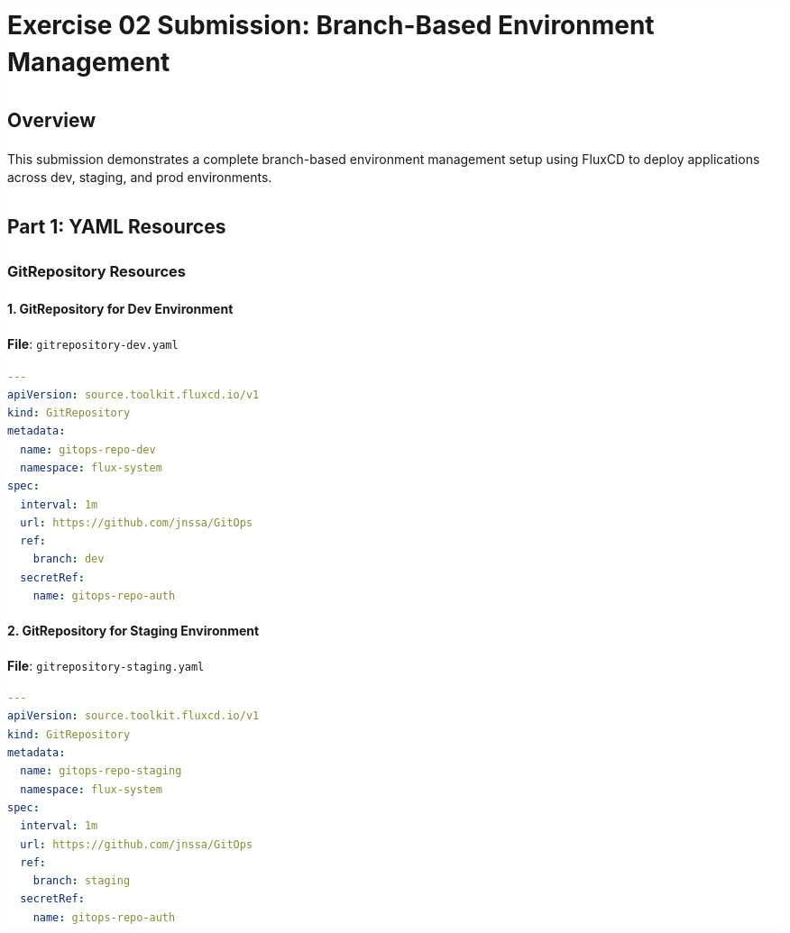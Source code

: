 # Exercise 02 Submission: Branch-Based Environment Management

## Overview

This submission demonstrates a complete branch-based environment management setup using FluxCD to deploy applications across dev, staging, and prod environments.

## Part 1: YAML Resources

### GitRepository Resources

#### 1. GitRepository for Dev Environment

**File**: `gitrepository-dev.yaml`

```yaml
---
apiVersion: source.toolkit.fluxcd.io/v1
kind: GitRepository
metadata:
  name: gitops-repo-dev
  namespace: flux-system
spec:
  interval: 1m
  url: https://github.com/jnssa/GitOps
  ref:
    branch: dev
  secretRef:
    name: gitops-repo-auth
```

#### 2. GitRepository for Staging Environment

**File**: `gitrepository-staging.yaml`

```yaml
---
apiVersion: source.toolkit.fluxcd.io/v1
kind: GitRepository
metadata:
  name: gitops-repo-staging
  namespace: flux-system
spec:
  interval: 1m
  url: https://github.com/jnssa/GitOps
  ref:
    branch: staging
  secretRef:
    name: gitops-repo-auth
```
